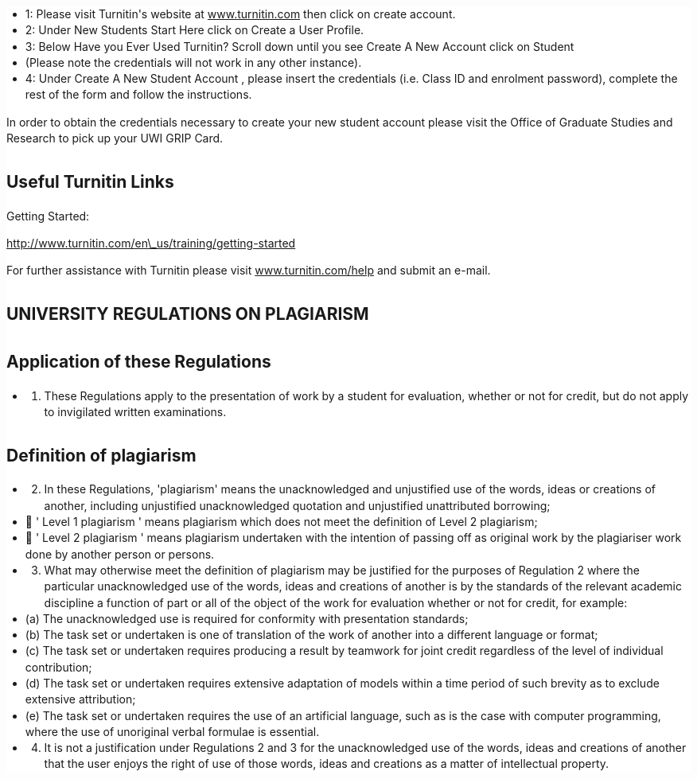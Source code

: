 - 1: Please visit Turnitin's website at www.turnitin.com then click on create account.
- 2: Under New  Students  Start  Here click  on  Create  a  User Profile.
- 3: Below Have  you  Ever  Used  Turnitin? Scroll  down  until  you see Create A New Account click on Student
- (Please  note  the  credentials  will  not  work  in  any  other instance).
- 4: Under Create  A  New  Student  Account , please  insert  the credentials (i.e. Class ID and enrolment password), complete the rest of the form and follow the instructions.

In  order  to  obtain  the  credentials  necessary  to  create  your  new student  account  please  visit  the  Office  of  Graduate  Studies  and Research to pick up your UWI GRIP Card.

## Useful Turnitin Links

Getting Started:

http://www.turnitin.com/en\_us/training/getting-started

For  further  assistance  with  Turnitin  please  visit www.turnitin.com/help and submit an e-mail.

## UNIVERSITY REGULATIONS ON PLAGIARISM

## Application of these Regulations

- 1. These  Regulations  apply  to  the  presentation  of  work  by  a  student  for evaluation,  whether  or  not  for  credit,  but  do  not  apply  to  invigilated written examinations.

## Definition of plagiarism

- 2. In these Regulations, 'plagiarism' means  the  unacknowledged  and unjustified  use  of  the  words,  ideas  or  creations  of  another,  including unjustified unacknowledged quotation and unjustified unattributed borrowing;
-  ' Level  1  plagiarism ' means  plagiarism  which  does  not  meet  the definition of Level 2 plagiarism;
-  ' Level 2 plagiarism ' means plagiarism undertaken with the intention of  passing  off  as  original  work  by  the  plagiariser  work  done  by another person or persons.
- 3. What may otherwise meet the definition of plagiarism may be justified for  the  purposes  of  Regulation  2  where  the  particular  unacknowledged use of the words, ideas and creations of another is by the standards of the relevant academic discipline a function of part or all of the object of the work for evaluation whether or not for credit, for example:
- (a) The unacknowledged use is required for conformity with presentation standards;
- (b) The  task  set  or  undertaken  is  one  of  translation  of  the  work  of another into a different language or format;
- (c) The task set or undertaken requires producing a result by teamwork for joint credit regardless of the level of individual contribution;
- (d) The task set or undertaken requires extensive adaptation of models within a time period of such brevity as to exclude extensive attribution;
- (e) The task set or undertaken requires the use of an artificial language, such  as  is  the  case  with  computer  programming,  where  the  use  of unoriginal verbal formulae is essential.
- 4. It is not a justification under Regulations 2 and 3 for the unacknowledged use of the words, ideas and creations of another that the user enjoys the right of use of those words, ideas and creations as a matter of intellectual property.
